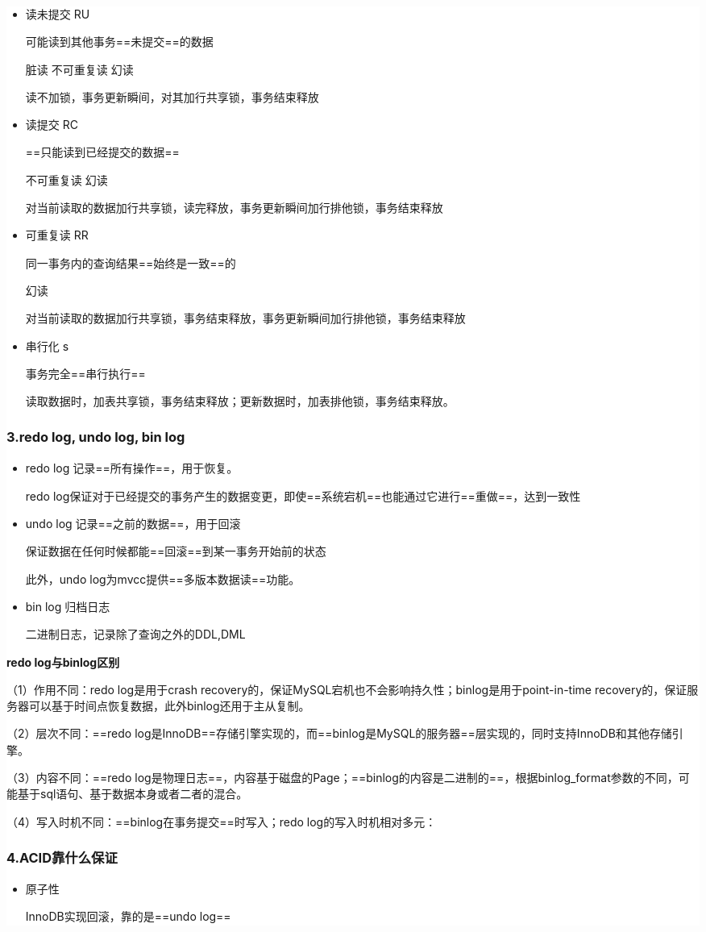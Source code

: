 * 读未提交 RU

    可能读到其他事务==未提交==的数据

    脏读 不可重复读 幻读

    读不加锁，事务更新瞬间，对其加行共享锁，事务结束释放

* 读提交 RC

    ==只能读到已经提交的数据==

    不可重复读 幻读

    对当前读取的数据加行共享锁，读完释放，事务更新瞬间加行排他锁，事务结束释放

* 可重复读 RR

    同一事务内的查询结果==始终是一致==的

    幻读

    对当前读取的数据加行共享锁，事务结束释放，事务更新瞬间加行排他锁，事务结束释放

* 串行化 s

    事务完全==串行执行==

    读取数据时，加表共享锁，事务结束释放；更新数据时，加表排他锁，事务结束释放。

### 3.redo log, undo log, bin log

* redo log 记录==所有操作==，用于恢复。

    redo log保证对于已经提交的事务产生的数据变更，即使==系统宕机==也能通过它进行==重做==，达到一致性

* undo log 记录==之前的数据==，用于回滚

    保证数据在任何时候都能==回滚==到某一事务开始前的状态

    此外，undo log为mvcc提供==多版本数据读==功能。

* bin log 归档日志

    二进制日志，记录除了查询之外的DDL,DML

**redo log与binlog区别**

（1）作用不同：redo log是用于crash recovery的，保证MySQL宕机也不会影响持久性；binlog是用于point-in-time recovery的，保证服务器可以基于时间点恢复数据，此外binlog还用于主从复制。

（2）层次不同：==redo log是InnoDB==存储引擎实现的，而==binlog是MySQL的服务器==层实现的，同时支持InnoDB和其他存储引擎。

（3）内容不同：==redo log是物理日志==，内容基于磁盘的Page；==binlog的内容是二进制的==，根据binlog_format参数的不同，可能基于sql语句、基于数据本身或者二者的混合。

（4）写入时机不同：==binlog在事务提交==时写入；redo log的写入时机相对多元：

### 4.ACID靠什么保证

* 原子性

    InnoDB实现回滚，靠的是==undo log==
